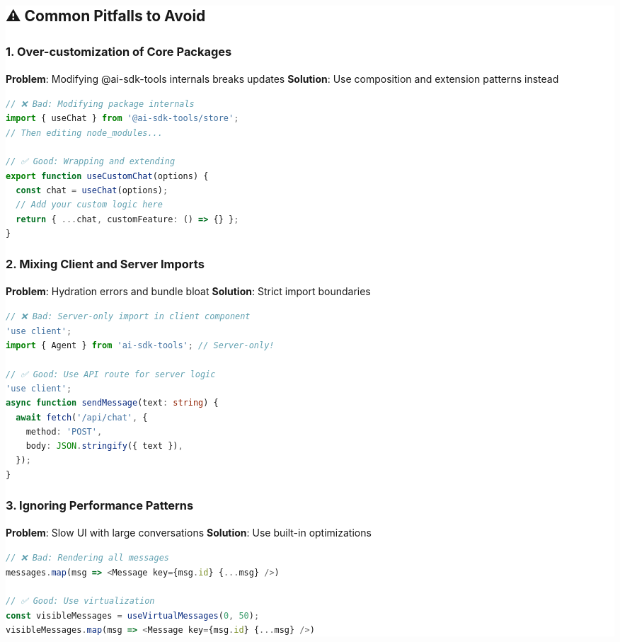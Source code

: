 
## ⚠️ Common Pitfalls to Avoid

### 1. Over-customization of Core Packages

**Problem**: Modifying @ai-sdk-tools internals breaks updates
**Solution**: Use composition and extension patterns instead

```typescript
// ❌ Bad: Modifying package internals
import { useChat } from '@ai-sdk-tools/store';
// Then editing node_modules...

// ✅ Good: Wrapping and extending
export function useCustomChat(options) {
  const chat = useChat(options);
  // Add your custom logic here
  return { ...chat, customFeature: () => {} };
}
```

### 2. Mixing Client and Server Imports

**Problem**: Hydration errors and bundle bloat
**Solution**: Strict import boundaries

```typescript
// ❌ Bad: Server-only import in client component
'use client';
import { Agent } from 'ai-sdk-tools'; // Server-only!

// ✅ Good: Use API route for server logic
'use client';
async function sendMessage(text: string) {
  await fetch('/api/chat', {
    method: 'POST',
    body: JSON.stringify({ text }),
  });
}
```

### 3. Ignoring Performance Patterns

**Problem**: Slow UI with large conversations
**Solution**: Use built-in optimizations

```typescript
// ❌ Bad: Rendering all messages
messages.map(msg => <Message key={msg.id} {...msg} />)

// ✅ Good: Use virtualization
const visibleMessages = useVirtualMessages(0, 50);
visibleMessages.map(msg => <Message key={msg.id} {...msg} />)
```

